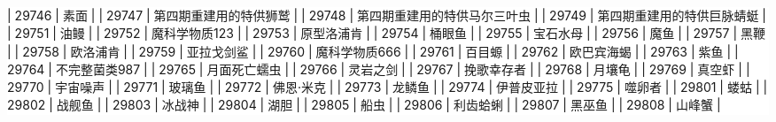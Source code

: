 | 29746 | 素面 |
| 29747 | 第四期重建用的特供狮鹫 |
| 29748 | 第四期重建用的特供马尔三叶虫 |
| 29749 | 第四期重建用的特供巨脉蜻蜓 |
| 29751 | 油鳗 |
| 29752 | 魔科学物质123 |
| 29753 | 原型洛浦肯 |
| 29754 | 桶眼鱼 |
| 29755 | 宝石水母 |
| 29756 | 魔鱼 |
| 29757 | 黑鞭 |
| 29758 | 欧洛浦肯 |
| 29759 | 亚拉戈剑鲨 |
| 29760 | 魔科学物质666 |
| 29761 | 百目螈 |
| 29762 | 欧巴宾海蝎 |
| 29763 | 紫鱼 |
| 29764 | 不完整菌类987 |
| 29765 | 月面死亡蠕虫 |
| 29766 | 灵岩之剑 |
| 29767 | 挽歌幸存者 |
| 29768 | 月壤龟 |
| 29769 | 真空虾 |
| 29770 | 宇宙噪声 |
| 29771 | 玻璃鱼 |
| 29772 | 佛恩·米克 |
| 29773 | 龙鳞鱼 |
| 29774 | 伊普皮亚拉 |
| 29775 | 噬卵者 |
| 29801 | 蝼蛄 |
| 29802 | 战舰鱼 |
| 29803 | 冰战神 |
| 29804 | 湖胆 |
| 29805 | 船虫 |
| 29806 | 利齿蛤蜊 |
| 29807 | 黑巫鱼 |
| 29808 | 山峰蟹 |